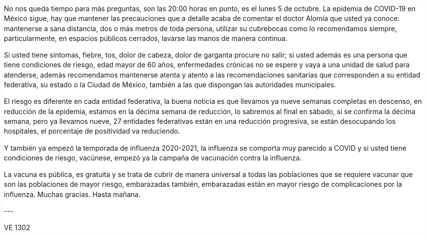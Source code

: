 No nos queda tiempo para más preguntas, son las 20:00 horas en punto, es el
lunes 5 de octubre. La epidemia de COVID-19 en México sigue, hay que mantener
las precauciones que a detalle acaba de comentar el doctor Alomía que usted ya
conoce: mantenerse a sana distancia, dos o más metros de toda persona,
utilizar su cubrebocas como lo recomendamos siempre, particularmente, en
espacios públicos cerrados, lavarse las manos de manera continua.

Si usted tiene síntomas, fiebre, tos, dolor de cabeza, dolor de garganta
procure no salir; si usted además es una persona que tiene condiciones de
riesgo, edad mayor de 60 años, enfermedades crónicas no se espere y vaya a una
unidad de salud para atenderse, además recomendamos mantenerse atenta y atento
a las recomendaciones sanitarias que corresponden a su entidad federativa, su
estado o la Ciudad de México, también a las que dispongan las autoridades
municipales.

El riesgo es diferente en cada entidad federativa, la buena noticia es que
llevamos ya nueve semanas completas en descenso, en reducción de la epidemia,
estamos en la décima semana de reducción, lo sabremos al final en sábado, si
se confirma la décima semana, pero ya llevamos nueve, 27 entidades federativas
están en una reducción progresiva, se están desocupando los hospitales, el
porcentaje de positividad va reduciendo.

Y también ya empezó la temporada de influenza 2020-2021, la influenza se
comporta muy parecido a COVID y si usted tiene condiciones de riesgo,
vacúnese, empezó ya la campaña de vacunación contra la influenza.

La vacuna es pública, es gratuita y se trata de cubrir de manera universal a
todas las poblaciones que se requiere vacunar que son las poblaciones de mayor
riesgo, embarazadas también, embarazadas están en mayor riesgo de
complicaciones por la influenza. Muchas gracias. Hasta mañana.

\---

VE 1302

